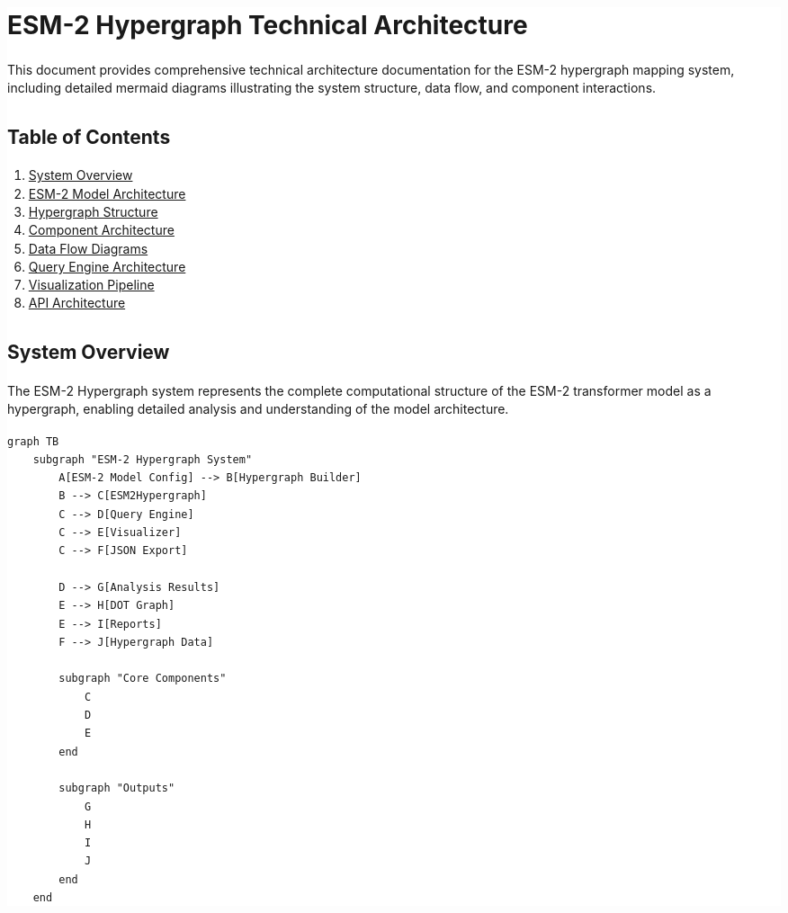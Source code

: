 # ESM-2 Hypergraph Technical Architecture

This document provides comprehensive technical architecture documentation for the ESM-2 hypergraph mapping system, including detailed mermaid diagrams illustrating the system structure, data flow, and component interactions.

## Table of Contents

1. [System Overview](#system-overview)
2. [ESM-2 Model Architecture](#esm-2-model-architecture)
3. [Hypergraph Structure](#hypergraph-structure)
4. [Component Architecture](#component-architecture)
5. [Data Flow Diagrams](#data-flow-diagrams)
6. [Query Engine Architecture](#query-engine-architecture)
7. [Visualization Pipeline](#visualization-pipeline)
8. [API Architecture](#api-architecture)

## System Overview

The ESM-2 Hypergraph system represents the complete computational structure of the ESM-2 transformer model as a hypergraph, enabling detailed analysis and understanding of the model architecture.

```mermaid
graph TB
    subgraph "ESM-2 Hypergraph System"
        A[ESM-2 Model Config] --> B[Hypergraph Builder]
        B --> C[ESM2Hypergraph]
        C --> D[Query Engine]
        C --> E[Visualizer]
        C --> F[JSON Export]
        
        D --> G[Analysis Results]
        E --> H[DOT Graph]
        E --> I[Reports]
        F --> J[Hypergraph Data]
        
        subgraph "Core Components"
            C
            D
            E
        end
        
        subgraph "Outputs"
            G
            H
            I
            J
        end
    end
```
